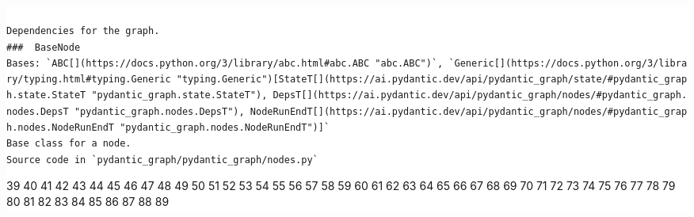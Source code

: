 ```

Dependencies for the graph.
###  BaseNode
Bases: `ABC[](https://docs.python.org/3/library/abc.html#abc.ABC "abc.ABC")`, `Generic[](https://docs.python.org/3/library/typing.html#typing.Generic "typing.Generic")[StateT[](https://ai.pydantic.dev/api/pydantic_graph/state/#pydantic_graph.state.StateT "pydantic_graph.state.StateT"), DepsT[](https://ai.pydantic.dev/api/pydantic_graph/nodes/#pydantic_graph.nodes.DepsT "pydantic_graph.nodes.DepsT"), NodeRunEndT[](https://ai.pydantic.dev/api/pydantic_graph/nodes/#pydantic_graph.nodes.NodeRunEndT "pydantic_graph.nodes.NodeRunEndT")]`
Base class for a node.
Source code in `pydantic_graph/pydantic_graph/nodes.py`
```
 39
 40
 41
 42
 43
 44
 45
 46
 47
 48
 49
 50
 51
 52
 53
 54
 55
 56
 57
 58
 59
 60
 61
 62
 63
 64
 65
 66
 67
 68
 69
 70
 71
 72
 73
 74
 75
 76
 77
 78
 79
 80
 81
 82
 83
 84
 85
 86
 87
 88
 89